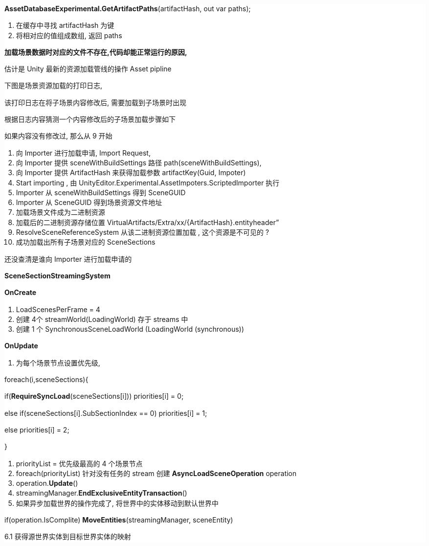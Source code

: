 **AssetDatabaseExperimental.GetArtifactPaths**\(artifactHash, out var paths\);

1. 在缓存中寻找 artifactHash 为键
2. 将相对应的值组成数组, 返回 paths

**加载场景数据时对应的文件不存在,代码却能正常运行的原因,**

估计是 Unity 最新的资源加载管线的操作 Asset pipline

下图是场景资源加载的打印日志,

该打印日志在将子场景内容修改后, 需要加载到子场景时出现

根据日志内容猜测一个内容修改后的子场景加载步骤如下

如果内容没有修改过, 那么从 9 开始

1. 向 Importer 进行加载申请, Import Request, 
2. 向 Importer 提供 sceneWithBuildSettings 路径 path\(sceneWithBuildSettings\),
3. 向 Importer 提供 ArtifactHash 来获得加载参数 artifactKey\(Guid, Impoter\)
4. Start importing , 由 UnityEditor.Experimental.AssetImpoters.ScriptedImporter 执行
5. Importer 从 sceneWithBuildSettings 得到 SceneGUID
6. Importer 从 SceneGUID 得到场景资源文件地址 
7. 加载场景文件成为二进制资源
8. 加载后的二进制资源存储位置 VirtualArtifacts/Extra/xx/{ArtifactHash}.entityheader”
9. ResolveSceneReferenceSystem 从该二进制资源位置加载 , 这个资源是不可见的 ?
10. 成功加载出所有子场景对应的 SceneSections

还没查清是谁向 Importer 进行加载申请的

**SceneSectionStreamingSystem**

**OnCreate**

1. LoadScenesPerFrame = 4
2. 创建 4个 streamWorld\(LoadingWorld\) 存于 streams 中 
3. 创建 1 个 SynchronousSceneLoadWorld \(LoadingWorld \(synchronous\)\)

**OnUpdate**

1. 为每个场景节点设置优先级,

foreach\(i,sceneSections\){

if\(**RequireSyncLoad**\(sceneSections\[i\]\)\) priorities\[i\] = 0;

else if\(sceneSections\[i\].SubSectionIndex == 0\) priorities\[i\] = 1;

else priorities\[i\] = 2;

}

1. priorityList = 优先级最高的 4 个场景节点
2. foreach\(priorityList\) 针对没有任务的 stream 创建 **AsyncLoadSceneOperation** operation
3. operation.**Update**\(\)
4. streamingManager.**EndExclusiveEntityTransaction**\(\)
5. 如果异步加载世界的操作完成了, 将世界中的实体移动到默认世界中

if\(operation.IsComplite\) **MoveEntities**\(streamingManager, sceneEntity\)

6.1 获得源世界实体到目标世界实体的映射
